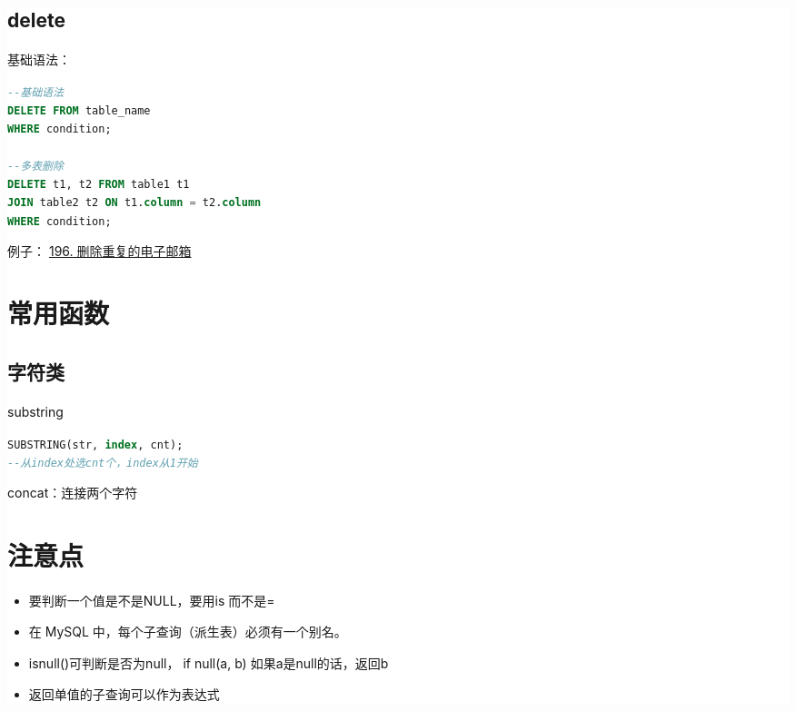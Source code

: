 

## delete

基础语法：

```sql
--基础语法
DELETE FROM table_name
WHERE condition;

--多表删除
DELETE t1, t2 FROM table1 t1
JOIN table2 t2 ON t1.column = t2.column
WHERE condition;
```

例子： [196. 删除重复的电子邮箱](https://leetcode.cn/problems/delete-duplicate-emails/)



# 常用函数

## 字符类

substring

```sql
SUBSTRING(str, index, cnt);
--从index处选cnt个，index从1开始
```



concat：连接两个字符





# 注意点

- 要判断一个值是不是NULL，要用is 而不是=

- 在 MySQL 中，每个子查询（派生表）必须有一个别名。	

- isnull()可判断是否为null， if null(a, b) 如果a是null的话，返回b
- 返回单值的子查询可以作为表达式